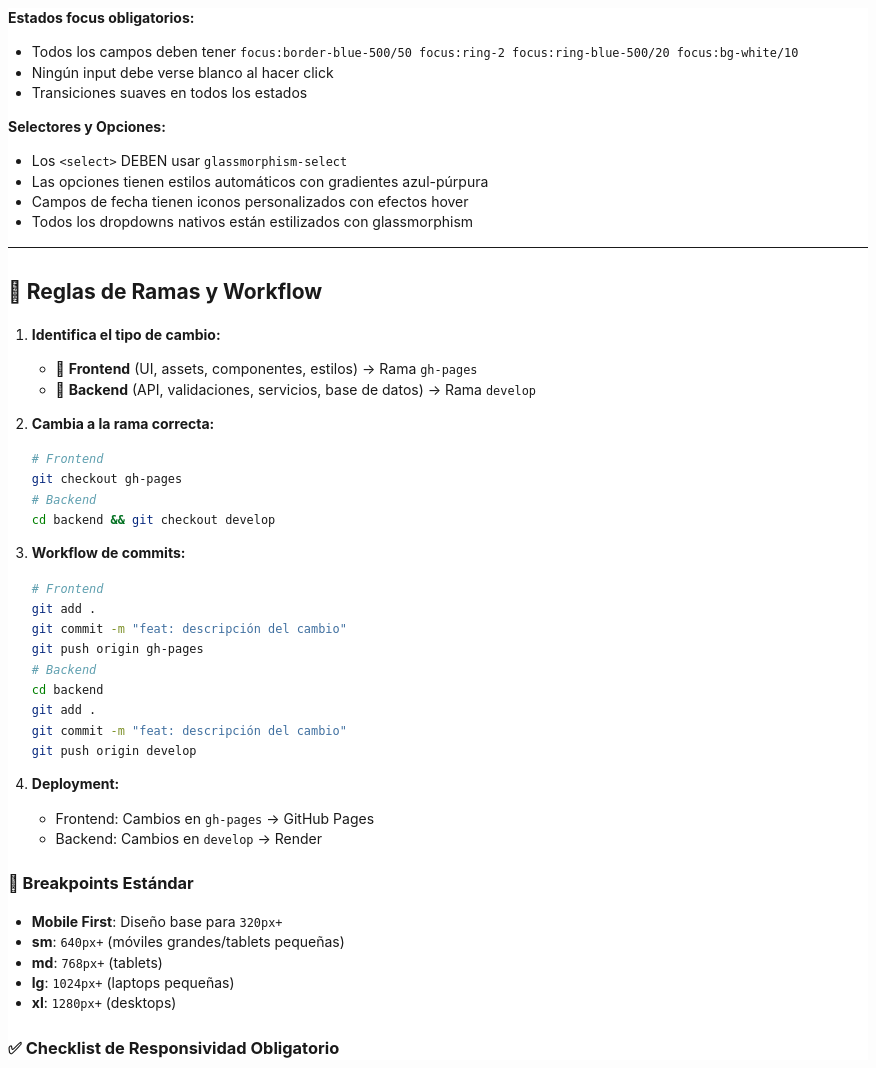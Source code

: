 **Estados focus obligatorios:**
- Todos los campos deben tener `focus:border-blue-500/50 focus:ring-2 focus:ring-blue-500/20 focus:bg-white/10`
- Ningún input debe verse blanco al hacer click
- Transiciones suaves en todos los estados

**Selectores y Opciones:**
- Los `<select>` DEBEN usar `glassmorphism-select`
- Las opciones tienen estilos automáticos con gradientes azul-púrpura
- Campos de fecha tienen iconos personalizados con efectos hover
- Todos los dropdowns nativos están estilizados con glassmorphism

---

## 🚨 Reglas de Ramas y Workflow

1. **Identifica el tipo de cambio:**
   - 🎨 **Frontend** (UI, assets, componentes, estilos) → Rama `gh-pages`
   - 🔧 **Backend** (API, validaciones, servicios, base de datos) → Rama `develop`

2. **Cambia a la rama correcta:**
   ```bash
   # Frontend
   git checkout gh-pages
   # Backend
   cd backend && git checkout develop
   ```

3. **Workflow de commits:**
   ```bash
   # Frontend
   git add .
   git commit -m "feat: descripción del cambio"
   git push origin gh-pages
   # Backend
   cd backend
   git add .
   git commit -m "feat: descripción del cambio"
   git push origin develop
   ```

4. **Deployment:**
   - Frontend: Cambios en `gh-pages` → GitHub Pages
   - Backend: Cambios en `develop` → Render

### 🎯 Breakpoints Estándar
- **Mobile First**: Diseño base para `320px+`
- **sm**: `640px+` (móviles grandes/tablets pequeñas)
- **md**: `768px+` (tablets)
- **lg**: `1024px+` (laptops pequeñas)
- **xl**: `1280px+` (desktops)

### ✅ Checklist de Responsividad Obligatorio
